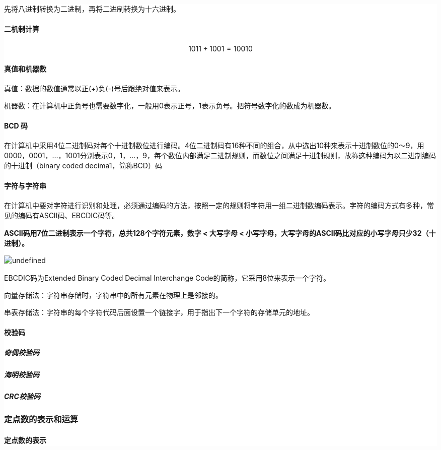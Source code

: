 先将八进制转换为二进制，再将二进制转换为十六进制。



#### 二机制计算

$$
1011 + 1001 = 10010
$$





#### 真值和机器数

真值：数据的数值通常以正(+)负(-)号后跟绝对值来表示。

机器数：在计算机中正负号也需要数字化，一般用0表示正号，1表示负号。把符号数字化的数成为机器数。



#### BCD 码

在计算机中采用4位二进制码对每个十进制数位进行编码。4位二进制码有16种不同的组合，从中选出10种来表示十进制数位的0～9，用0000，0001，…，1001分别表示0，1，…，9，每个数位内部满足二进制规则，而数位之间满足十进制规则，故称这种编码为以二进制编码的十进制（binary coded decima1，简称BCD）码




#### 字符与字符串

在计算机中要对字符进行识别和处理，必须通过编码的方法，按照一定的规则将字符用一组二进制数编码表示。字符的编码方式有多种，常见的编码有ASCII码、EBCDIC码等。

**ASCII码用7位二进制表示一个字符，总共128个字符元素，数字 < 大写字母 < 小写字母，大写字母的ASCII码比对应的小写字母只少32（十进制）。**

![undefined](https://raw.githubusercontent.com/qinshuxiang/repo/main/ASCII.png)

EBCDIC码为Extended Binary Coded Decimal Interchange Code的简称，它采用8位来表示一个字符。

向量存储法：字符串存储时，字符串中的所有元素在物理上是邻接的。

串表存储法：字符串的每个字符代码后面设置一个链接字，用于指出下一个字符的存储单元的地址。



#### 校验码

##### 奇偶校验码



##### 海明校验码



##### CRC校验码



### 定点数的表示和运算

#### 定点数的表示
